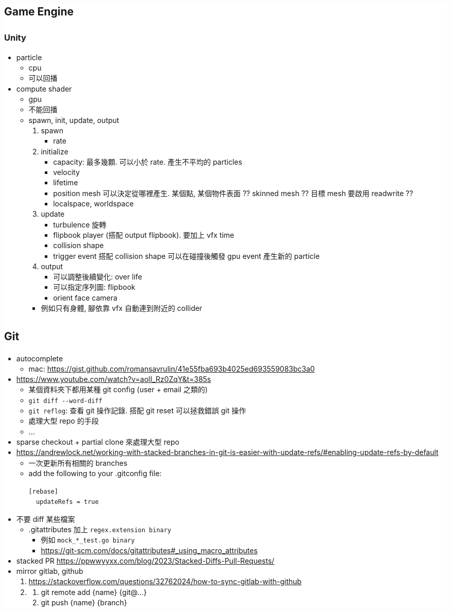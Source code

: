 ## Game Engine

### Unity

- particle
  - cpu
  - 可以回播
- compute shader
  - gpu
  - 不能回播
  - spawn, init, update, output
    1. spawn
       - rate
    2. initialize
       - capacity: 最多幾顆. 可以小於 rate. 產生不平均的 particles
       - velocity
       - lifetime
       - position mesh 可以決定從哪裡產生. 某個點, 某個物件表面 ?? skinned mesh ?? 目標 mesh 要啟用 readwrite ??
       - localspace, worldspace
    3. update
       - turbulence 旋轉
       - flipbook player (搭配 output flipbook). 要加上 vfx time
       - collision shape
       - trigger event 搭配 collision shape 可以在碰撞後觸發 gpu event 產生新的 particle
    4. output
       - 可以調整後續變化: over life
       - 可以指定序列圖: flipbook
       - orient face camera
    - 例如只有身體, 腳依靠 vfx 自動連到附近的 collider

## Git

- autocomplete
  - mac: https://gist.github.com/romansavrulin/41e55fba693b4025ed693559083bc3a0
- https://www.youtube.com/watch?v=aolI_Rz0ZqY&t=385s
  - 某個資料夾下都用某種 git config (user + email 之類的)
  - `git diff --word-diff`
  - `git reflog`: 查看 git 操作記錄. 搭配 git reset 可以拯救錯誤 git 操作
  - 處理大型 repo 的手段
  - ...
- sparse checkout + partial clone 來處理大型 repo
- https://andrewlock.net/working-with-stacked-branches-in-git-is-easier-with-update-refs/#enabling-update-refs-by-default
  - 一次更新所有相關的 branches
  - add the following to your .gitconfig file:
    ```
    [rebase]
      updateRefs = true
    ```
- 不要 diff 某些檔案
  - .gitattributes 加上 `regex.extension binary`
    - 例如 `mock_*_test.go binary`
    - https://git-scm.com/docs/gitattributes#_using_macro_attributes
- stacked PR https://ppwwyyxx.com/blog/2023/Stacked-Diffs-Pull-Requests/
- mirror gitlab, github
  1. https://stackoverflow.com/questions/32762024/how-to-sync-gitlab-with-github
  2. 1. git remote add {name} {git@...}
     1. git push {name} {branch}
